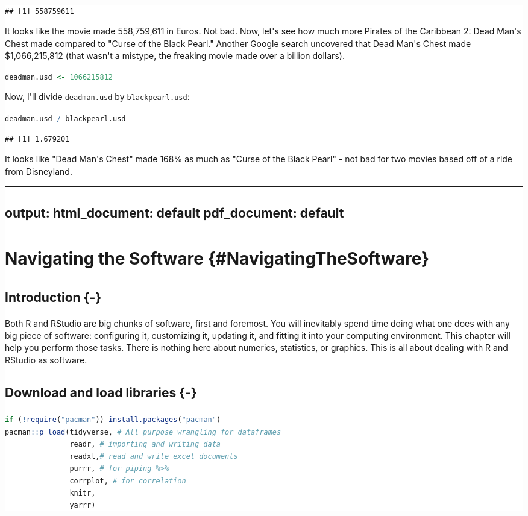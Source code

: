 ```
## [1] 558759611
```


It looks like the movie made 558,759,611 in Euros. Not bad. Now, let's see how much more Pirates of the Caribbean 2: Dead Man's Chest made compared to "Curse of the Black Pearl." Another Google search uncovered that Dead Man's Chest made \$1,066,215,812 (that wasn't a mistype, the freaking movie made over a billion dollars). 


```r
deadman.usd <- 1066215812
```

Now, I'll divide `deadman.usd` by `blackpearl.usd`:


```r
deadman.usd / blackpearl.usd
```

```
## [1] 1.679201
```


It looks like "Dead Man's Chest" made 168\% as much as "Curse of the Black Pearl" - not bad for two movies based off of a ride from Disneyland.




---
output:
  html_document: default
  pdf_document: default
---
# Navigating the Software {#NavigatingTheSoftware}

## Introduction {-}


Both R and RStudio are big chunks of software, first and foremost. You will inevitably
spend time doing what one does with any big piece of software:
configuring it, customizing it, updating it, and fitting it into your
computing environment. This chapter will help you perform those tasks.
There is nothing here about numerics, statistics, or graphics. This is
all about dealing with R and RStudio as software.

## Download and load libraries {-}


```r
if (!require("pacman")) install.packages("pacman")
pacman::p_load(tidyverse, # All purpose wrangling for dataframes
               readr, # importing and writing data
               readxl,# read and write excel documents
               purrr, # for piping %>%
               corrplot, # for correlation
               knitr,
               yarrr)
```

